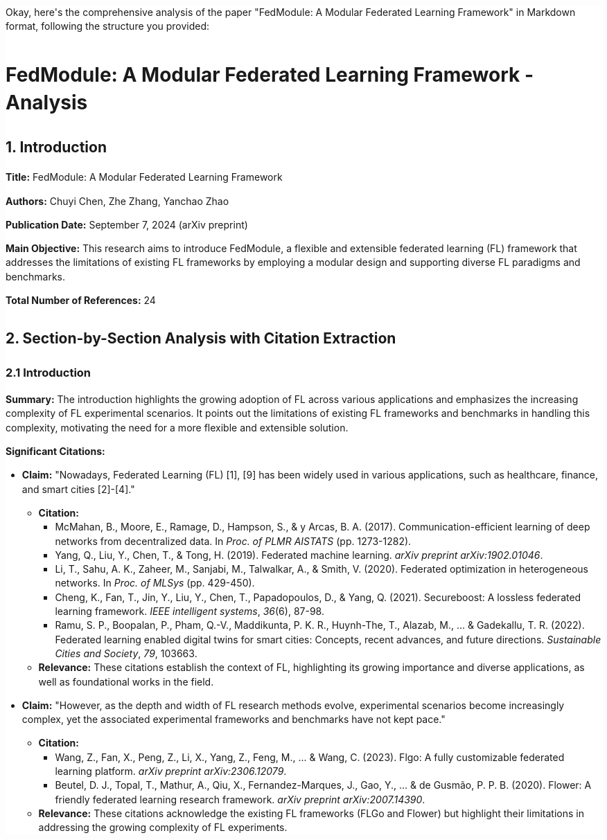Okay, here's the comprehensive analysis of the paper "FedModule: A Modular Federated Learning Framework" in Markdown format, following the structure you provided:


# FedModule: A Modular Federated Learning Framework - Analysis

## 1. Introduction

**Title:** FedModule: A Modular Federated Learning Framework

**Authors:** Chuyi Chen, Zhe Zhang, Yanchao Zhao

**Publication Date:** September 7, 2024 (arXiv preprint)

**Main Objective:** This research aims to introduce FedModule, a flexible and extensible federated learning (FL) framework that addresses the limitations of existing FL frameworks by employing a modular design and supporting diverse FL paradigms and benchmarks.

**Total Number of References:** 24


## 2. Section-by-Section Analysis with Citation Extraction

### 2.1 Introduction

**Summary:** The introduction highlights the growing adoption of FL across various applications and emphasizes the increasing complexity of FL experimental scenarios. It points out the limitations of existing FL frameworks and benchmarks in handling this complexity, motivating the need for a more flexible and extensible solution.

**Significant Citations:**

* **Claim:** "Nowadays, Federated Learning (FL) [1], [9] has been widely used in various applications, such as healthcare, finance, and smart cities [2]-[4]."
    * **Citation:** 
        * McMahan, B., Moore, E., Ramage, D., Hampson, S., & y Arcas, B. A. (2017). Communication-efficient learning of deep networks from decentralized data. In *Proc. of PLMR AISTATS* (pp. 1273-1282).
        * Yang, Q., Liu, Y., Chen, T., & Tong, H. (2019). Federated machine learning. *arXiv preprint arXiv:1902.01046*.
        * Li, T., Sahu, A. K., Zaheer, M., Sanjabi, M., Talwalkar, A., & Smith, V. (2020). Federated optimization in heterogeneous networks. In *Proc. of MLSys* (pp. 429-450).
        * Cheng, K., Fan, T., Jin, Y., Liu, Y., Chen, T., Papadopoulos, D., & Yang, Q. (2021). Secureboost: A lossless federated learning framework. *IEEE intelligent systems*, *36*(6), 87-98.
        * Ramu, S. P., Boopalan, P., Pham, Q.-V., Maddikunta, P. K. R., Huynh-The, T., Alazab, M., ... & Gadekallu, T. R. (2022). Federated learning enabled digital twins for smart cities: Concepts, recent advances, and future directions. *Sustainable Cities and Society*, *79*, 103663.
    * **Relevance:** These citations establish the context of FL, highlighting its growing importance and diverse applications, as well as foundational works in the field.


* **Claim:** "However, as the depth and width of FL research methods evolve, experimental scenarios become increasingly complex, yet the associated experimental frameworks and benchmarks have not kept pace."
    * **Citation:**
        * Wang, Z., Fan, X., Peng, Z., Li, X., Yang, Z., Feng, M., ... & Wang, C. (2023). Flgo: A fully customizable federated learning platform. *arXiv preprint arXiv:2306.12079*.
        * Beutel, D. J., Topal, T., Mathur, A., Qiu, X., Fernandez-Marques, J., Gao, Y., ... & de Gusmão, P. P. B. (2020). Flower: A friendly federated learning research framework. *arXiv preprint arXiv:2007.14390*.
    * **Relevance:** These citations acknowledge the existing FL frameworks (FLGo and Flower) but highlight their limitations in addressing the growing complexity of FL experiments.

